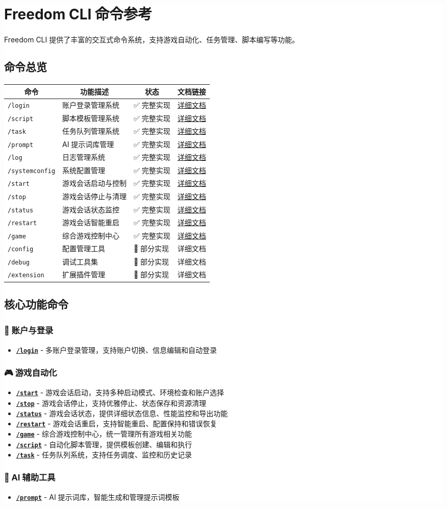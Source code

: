 # Freedom CLI 命令参考

Freedom CLI 提供了丰富的交互式命令系统，支持游戏自动化、任务管理、脚本编写等功能。

## 命令总览

| 命令 | 功能描述 | 状态 | 文档链接 |
|------|----------|------|----------|
| `/login` | 账户登录管理系统 | ✅ 完整实现 | [详细文档](./login/README.md) |
| `/script` | 脚本模板管理系统 | ✅ 完整实现 | [详细文档](./script/README.md) |
| `/task` | 任务队列管理系统 | ✅ 完整实现 | [详细文档](./task/README.md) |
| `/prompt` | AI 提示词库管理 | ✅ 完整实现 | [详细文档](./prompt/README.md) |
| `/log` | 日志管理系统 | ✅ 完整实现 | [详细文档](./log/README.md) |
| `/systemconfig` | 系统配置管理 | ✅ 完整实现 | [详细文档](./systemconfig/README.md) |
| `/start` | 游戏会话启动与控制 | ✅ 完整实现 | [详细文档](./game/README.md) |
| `/stop` | 游戏会话停止与清理 | ✅ 完整实现 | [详细文档](./game/README.md) |
| `/status` | 游戏会话状态监控 | ✅ 完整实现 | [详细文档](./game/README.md) |
| `/restart` | 游戏会话智能重启 | ✅ 完整实现 | [详细文档](./game/README.md) |
| `/game` | 综合游戏控制中心 | ✅ 完整实现 | [详细文档](./game/README.md) |
| `/config` | 配置管理工具 | 🚧 部分实现 | 详细文档 |
| `/debug` | 调试工具集 | 🚧 部分实现 | 详细文档 |
| `/extension` | 扩展插件管理 | 🚧 部分实现 | 详细文档 |

## 核心功能命令

### 🔐 账户与登录
- **[`/login`](./login/README.md)** - 多账户登录管理，支持账户切换、信息编辑和自动登录

### 🎮 游戏自动化
- **[`/start`](./game/README.md)** - 游戏会话启动，支持多种启动模式、环境检查和账户选择
- **[`/stop`](./game/README.md)** - 游戏会话停止，支持优雅停止、状态保存和资源清理
- **[`/status`](./game/README.md)** - 游戏会话状态，提供详细状态信息、性能监控和导出功能
- **[`/restart`](./game/README.md)** - 游戏会话重启，支持智能重启、配置保持和错误恢复
- **[`/game`](./game/README.md)** - 综合游戏控制中心，统一管理所有游戏相关功能
- **[`/script`](./script/README.md)** - 自动化脚本管理，提供模板创建、编辑和执行
- **[`/task`](./task/README.md)** - 任务队列系统，支持任务调度、监控和历史记录

### 🤖 AI 辅助工具
- **[`/prompt`](./prompt/README.md)** - AI 提示词库，智能生成和管理提示词模板
